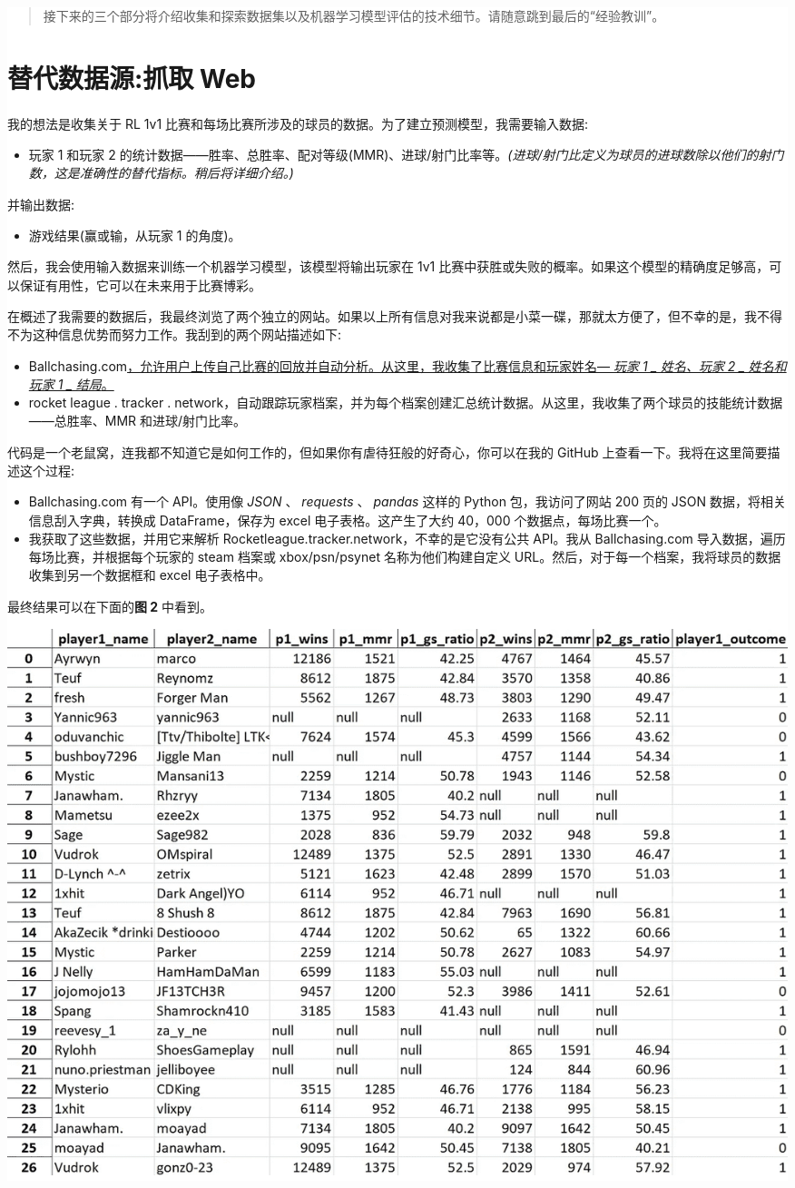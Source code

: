 > 接下来的三个部分将介绍收集和探索数据集以及机器学习模型评估的技术细节。请随意跳到最后的“经验教训”。

# 替代数据源:抓取 Web

我的想法是收集关于 RL 1v1 比赛和每场比赛所涉及的球员的数据。为了建立预测模型，我需要输入数据:

*   玩家 1 和玩家 2 的统计数据——胜率、总胜率、配对等级(MMR)、进球/射门比率等。*(进球/射门比定义为球员的进球数除以他们的射门数，这是准确性的替代指标。稍后将详细介绍。)*

并输出数据:

*   游戏结果(赢或输，从玩家 1 的角度)。

然后，我会使用输入数据来训练一个机器学习模型，该模型将输出玩家在 1v1 比赛中获胜或失败的概率。如果这个模型的精确度足够高，可以保证有用性，它可以在未来用于比赛博彩。

在概述了我需要的数据后，我最终浏览了两个独立的网站。如果以上所有信息对我来说都是小菜一碟，那就太方便了，但不幸的是，我不得不为这种信息优势而努力工作。我刮到的两个网站描述如下:

*   Ballchasing.com[，允许用户上传自己比赛的回放并自动分析。从这里，我收集了比赛信息和玩家姓名— *玩家 1 _ 姓名、玩家 2 _ 姓名和玩家 1 _ 结局*。](https://ballchasing.com/)
*   rocket league . tracker . network，自动跟踪玩家档案，并为每个档案创建汇总统计数据。从这里，我收集了两个球员的技能统计数据——总胜率、MMR 和进球/射门比率。

代码是一个老鼠窝，连我都不知道它是如何工作的，但如果你有虐待狂般的好奇心，你可以在我的 GitHub 上查看一下。我将在这里简要描述这个过程:

*   Ballchasing.com 有一个 API。使用像 *JSON* 、 *requests* 、 *pandas* 这样的 Python 包，我访问了网站 200 页的 JSON 数据，将相关信息刮入字典，转换成 DataFrame，保存为 excel 电子表格。这产生了大约 40，000 个数据点，每场比赛一个。
*   我获取了这些数据，并用它来解析 Rocketleague.tracker.network，不幸的是它没有公共 API。我从 Ballchasing.com 导入数据，遍历每场比赛，并根据每个玩家的 steam 档案或 xbox/psn/psynet 名称为他们构建自定义 URL。然后，对于每一个档案，我将球员的数据收集到另一个数据框和 excel 电子表格中。

最终结果可以在下面的**图 2** 中看到。

![](img/0f151f131f9d8fd32af74b4b8fe4e778.png)
